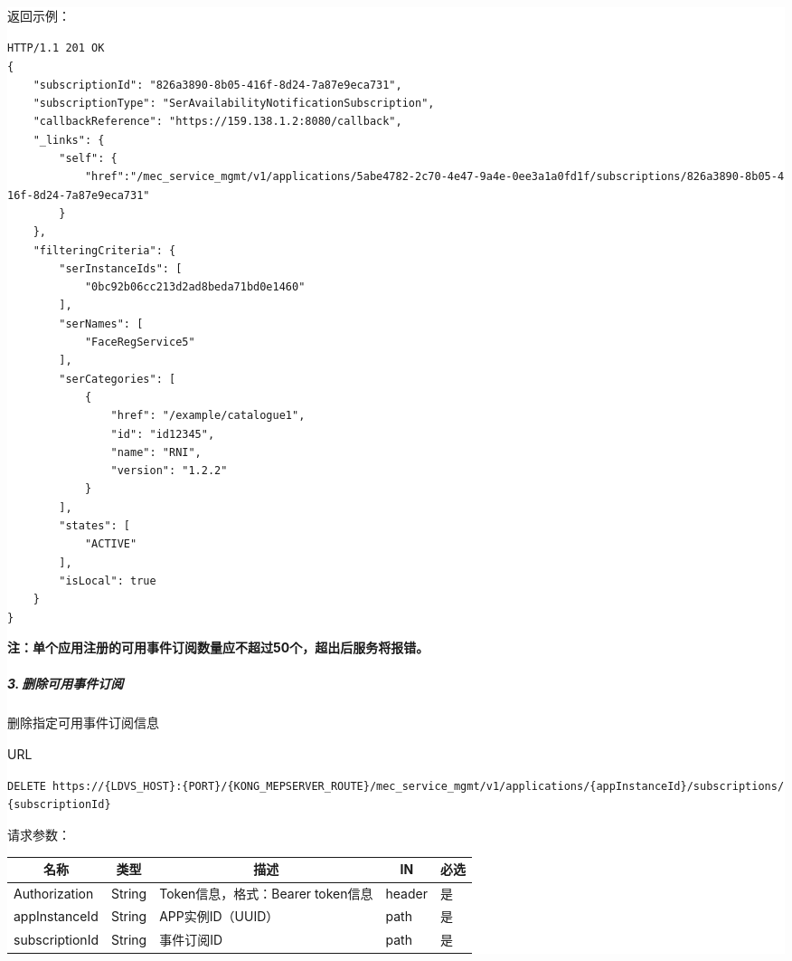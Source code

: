 返回示例：

```
HTTP/1.1 201 OK
{
    "subscriptionId": "826a3890-8b05-416f-8d24-7a87e9eca731",
    "subscriptionType": "SerAvailabilityNotificationSubscription",
    "callbackReference": "https://159.138.1.2:8080/callback",
    "_links": {
        "self": {
            "href":"/mec_service_mgmt/v1/applications/5abe4782-2c70-4e47-9a4e-0ee3a1a0fd1f/subscriptions/826a3890-8b05-416f-8d24-7a87e9eca731"
        }
    },
    "filteringCriteria": {
        "serInstanceIds": [
            "0bc92b06cc213d2ad8beda71bd0e1460"
        ],
        "serNames": [
            "FaceRegService5"
        ],
        "serCategories": [
            {
                "href": "/example/catalogue1",
                "id": "id12345",
                "name": "RNI",
                "version": "1.2.2"
            }
        ],
        "states": [
            "ACTIVE"
        ],
        "isLocal": true
    }
}

```

**注：单个应用注册的可用事件订阅数量应不超过50个，超出后服务将报错。**

##### 3. 删除可用事件订阅

删除指定可用事件订阅信息

URL

```
DELETE https://{LDVS_HOST}:{PORT}/{KONG_MEPSERVER_ROUTE}/mec_service_mgmt/v1/applications/{appInstanceId}/subscriptions/{subscriptionId}
```

请求参数：

| **名称** | **类型** | **描述** | **IN** | **必选** |
| --- | --- | --- | --- | --- |
| Authorization  | String | Token信息，格式：Bearer token信息 | header |  是   |
| appInstanceId  | String | APP实例ID（UUID） | path |  是   |
| subscriptionId  | String | 事件订阅ID | path |  是   |
